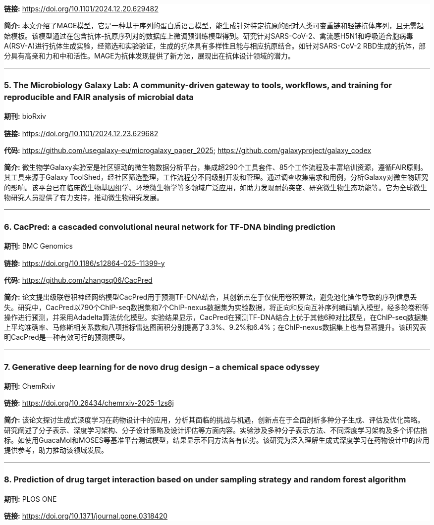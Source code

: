 **链接:** https://doi.org/10.1101/2024.12.20.629482

**简介:** 本文介绍了MAGE模型，它是一种基于序列的蛋白质语言模型，能生成针对特定抗原的配对人类可变重链和轻链抗体序列，且无需起始模板。该模型通过在包含抗体-抗原序列对的数据库上微调预训练模型得到。研究针对SARS-CoV-2、禽流感H5N1和呼吸道合胞病毒A(RSV-A)进行抗体生成实验，经筛选和实验验证，生成的抗体具有多样性且能与相应抗原结合。如针对SARS-CoV-2 RBD生成的抗体，部分具有高亲和力和中和活性。MAGE为抗体发现提供了新方法，展现出在抗体设计领域的潜力。

---

### 5. The Microbiology Galaxy Lab: A community-driven gateway to tools, workflows, and training for reproducible and FAIR analysis of microbial data
**期刊:** bioRxiv

**链接:** https://doi.org/10.1101/2024.12.23.629682

**代码:** https://github.com/usegalaxy-eu/microgalaxy_paper_2025; https://github.com/galaxyproject/galaxy_codex

**简介:** 微生物学Galaxy实验室是社区驱动的微生物数据分析平台，集成超290个工具套件、85个工作流程及丰富培训资源，遵循FAIR原则。其工具来源于Galaxy ToolShed，经社区筛选整理，工作流程分不同级别开发和管理。通过调查收集需求和用例，分析Galaxy对微生物研究的影响。该平台已在临床微生物基因组学、环境微生物学等多领域广泛应用，如助力发现耐药突变、研究微生物生态功能等。它为全球微生物研究人员提供了有力支持，推动微生物研究发展。

---

### 6. CacPred: a cascaded convolutional neural network for TF‑DNA binding prediction
**期刊:** BMC Genomics

**链接:** https://doi.org/10.1186/s12864-025-11399-y

**代码:** https://github.com/zhangsq06/CacPred

**简介:** 论文提出级联卷积神经网络模型CacPred用于预测TF-DNA结合，其创新点在于仅使用卷积算法，避免池化操作导致的序列信息丢失。研究中，CacPred以790个ChIP-seq数据集和7个ChIP-nexus数据集为实验数据，将正向和反向互补序列编码输入模型，经多轮卷积等操作进行预测，并采用Adadelta算法优化模型。实验结果显示，CacPred在预测TF-DNA结合上优于其他6种对比模型，在ChIP-seq数据集上平均准确率、马修斯相关系数和八项指标雷达图面积分别提高了3.3%、9.2%和6.4%；在ChIP-nexus数据集上也有显著提升。该研究表明CacPred是一种有效可行的预测模型。

---

### 7. Generative deep learning for de novo drug design – a chemical space odyssey
**期刊:** ChemRxiv

**链接:** https://doi.org/10.26434/chemrxiv-2025-1zs8j

**简介:** 该论文探讨生成式深度学习在药物设计中的应用，分析其面临的挑战与机遇，创新点在于全面剖析多种分子生成、评估及优化策略。研究阐述了分子表示、深度学习架构、分子设计策略及设计评估等方面内容。实验涉及多种分子表示方法、不同深度学习架构及多个评估指标。如使用GuacaMol和MOSES等基准平台测试模型，结果显示不同方法各有优劣。该研究为深入理解生成式深度学习在药物设计中的应用提供参考，助力推动该领域发展。

---

### 8. Prediction of drug target interaction based on under sampling strategy and random forest algorithm
**期刊:** PLOS ONE

**链接:** https://doi.org/10.1371/journal.pone.0318420
